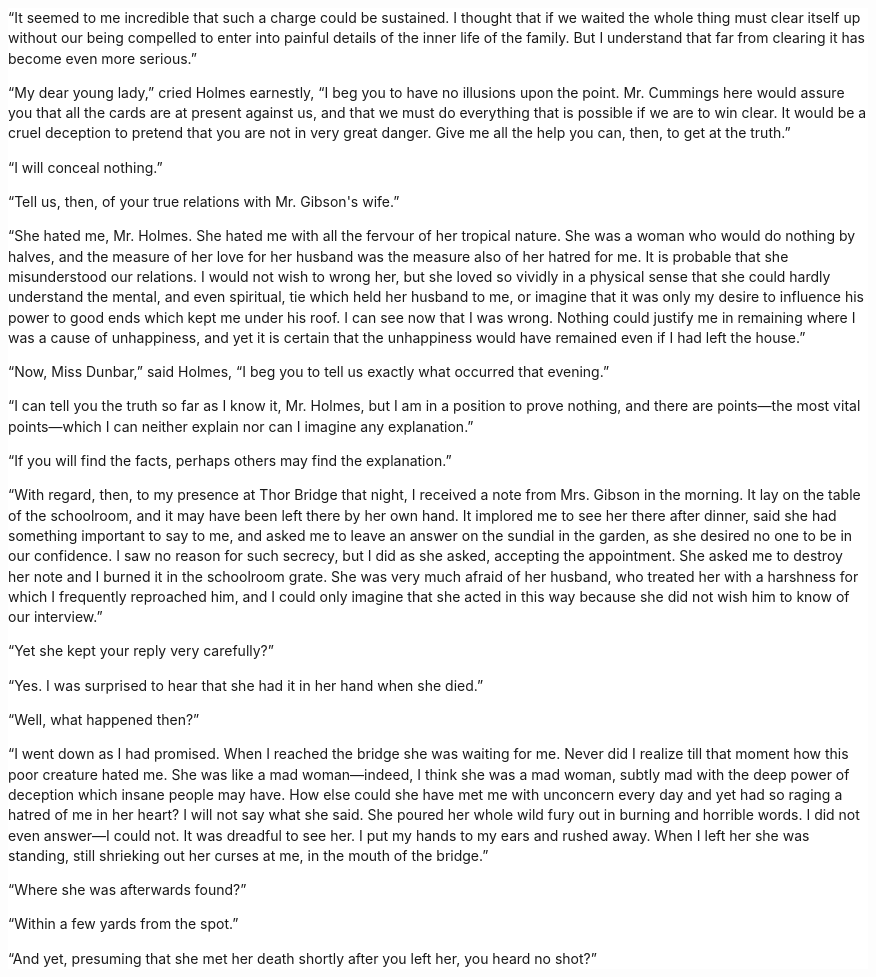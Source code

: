 “It seemed to me incredible that such a charge could be sustained. I thought that if we waited the whole thing must clear itself up without our being compelled to enter into painful details of the inner life of the family. But I understand that far from clearing it has become even more serious.”

“My dear young lady,” cried Holmes earnestly, “I beg you to have no illusions upon the point. Mr. Cummings here would assure you that all the cards are at present against us, and that we must do everything that is possible if we are to win clear. It would be a cruel deception to pretend that you are not in very great danger. Give me all the help you can, then, to get at the truth.”

“I will conceal nothing.”

“Tell us, then, of your true relations with Mr. Gibson's wife.”

“She hated me, Mr. Holmes. She hated me with all the fervour of her tropical nature. She was a woman who would do nothing by halves, and the measure of her love for her husband was the measure also of her hatred for me. It is probable that she misunderstood our relations. I would not wish to wrong her, but she loved so vividly in a physical sense that she could hardly understand the mental, and even spiritual, tie which held her husband to me, or imagine that it was only my desire to influence his power to good ends which kept me under his roof. I can see now that I was wrong. Nothing could justify me in remaining where I was a cause of unhappiness, and yet it is certain that the unhappiness would have remained even if I had left the house.”

“Now, Miss Dunbar,” said Holmes, “I beg you to tell us exactly what occurred that evening.”

“I can tell you the truth so far as I know it, Mr. Holmes, but I am in a position to prove nothing, and there are points—the most vital points—which I can neither explain nor can I imagine any explanation.”

“If you will find the facts, perhaps others may find the explanation.”

“With regard, then, to my presence at Thor Bridge that night, I received a note from Mrs. Gibson in the morning. It lay on the table of the schoolroom, and it may have been left there by her own hand. It implored me to see her there after dinner, said she had something important to say to me, and asked me to leave an answer on the sundial in the garden, as she desired no one to be in our confidence. I saw no reason for such secrecy, but I did as she asked, accepting the appointment. She asked me to destroy her note and I burned it in the schoolroom grate. She was very much afraid of her husband, who treated her with a harshness for which I frequently reproached him, and I could only imagine that she acted in this way because she did not wish him to know of our interview.”

“Yet she kept your reply very carefully?”

“Yes. I was surprised to hear that she had it in her hand when she died.”

“Well, what happened then?”

“I went down as I had promised. When I reached the bridge she was waiting for me. Never did I realize till that moment how this poor creature hated me. She was like a mad woman—indeed, I think she was a mad woman, subtly mad with the deep power of deception which insane people may have. How else could she have met me with unconcern every day and yet had so raging a hatred of me in her heart? I will not say what she said. She poured her whole wild fury out in burning and horrible words. I did not even answer—I could not. It was dreadful to see her. I put my hands to my ears and rushed away. When I left her she was standing, still shrieking out her curses at me, in the mouth of the bridge.”

“Where she was afterwards found?”

“Within a few yards from the spot.”

“And yet, presuming that she met her death shortly after you left her, you heard no shot?”
